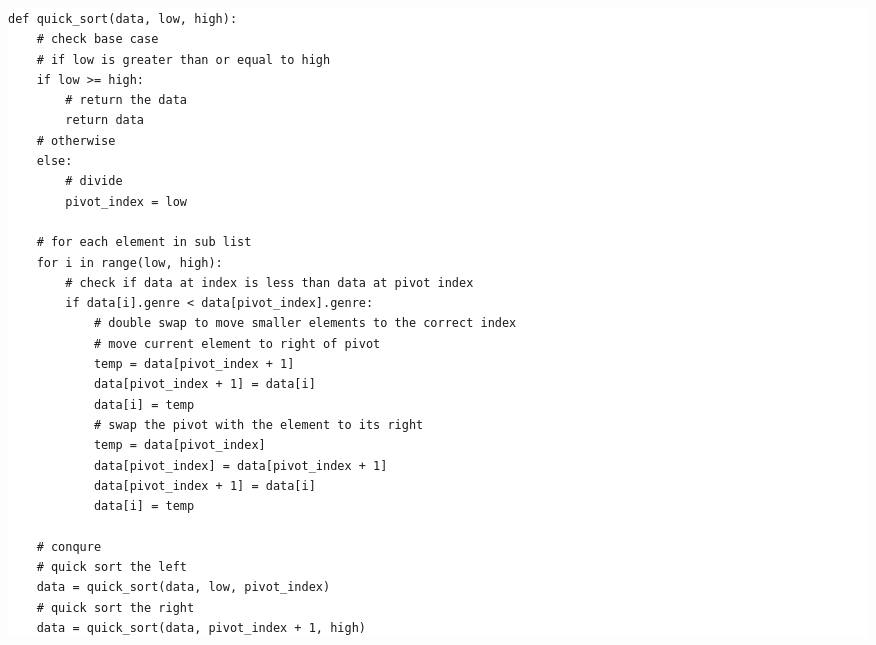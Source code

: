     def quick_sort(data, low, high):
        # check base case
        # if low is greater than or equal to high
        if low >= high:
            # return the data
            return data
        # otherwise
        else:
            # divide
            pivot_index = low

        # for each element in sub list
        for i in range(low, high):
            # check if data at index is less than data at pivot index
            if data[i].genre < data[pivot_index].genre:
                # double swap to move smaller elements to the correct index
                # move current element to right of pivot
                temp = data[pivot_index + 1]
                data[pivot_index + 1] = data[i]
                data[i] = temp
                # swap the pivot with the element to its right
                temp = data[pivot_index]
                data[pivot_index] = data[pivot_index + 1]
                data[pivot_index + 1] = data[i]
                data[i] = temp

        # conqure
        # quick sort the left
        data = quick_sort(data, low, pivot_index)
        # quick sort the right
        data = quick_sort(data, pivot_index + 1, high)
